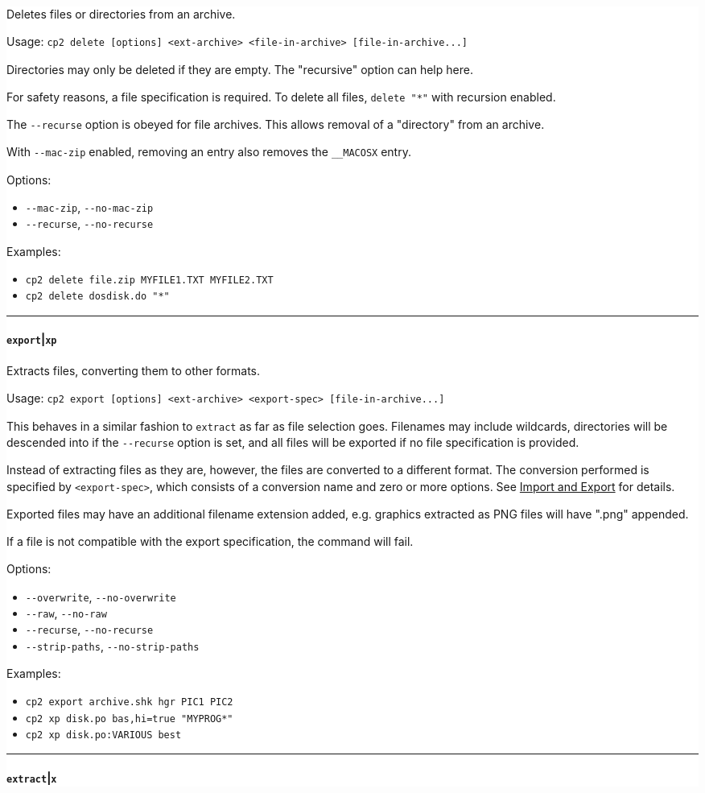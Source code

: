 Deletes files or directories from an archive.

Usage: `cp2 delete [options] <ext-archive> <file-in-archive> [file-in-archive...]`

Directories may only be deleted if they are empty.  The "recursive" option
can help here.

For safety reasons, a file specification is required.  To delete all files,
`delete "*"` with recursion enabled.

The `--recurse` option is obeyed for file archives.  This allows removal
of a "directory" from an archive.

With `--mac-zip` enabled, removing an entry also removes the `__MACOSX` entry.

Options:
 - `--mac-zip`, `--no-mac-zip`
 - `--recurse`, `--no-recurse`

Examples:
 - `cp2 delete file.zip MYFILE1.TXT MYFILE2.TXT`
 - `cp2 delete dosdisk.do "*"`

----
#### `export`|`xp`

Extracts files, converting them to other formats.

Usage: `cp2 export [options] <ext-archive> <export-spec> [file-in-archive...]`

This behaves in a similar fashion to `extract` as far as file selection goes.
Filenames may include wildcards, directories will be descended into if the
`--recurse` option is set, and all files will be exported if no file
specification is provided.

Instead of extracting files as they are, however, the files are converted to
a different format.  The conversion performed is specified by `<export-spec>`,
which consists of a conversion name and zero or more options.  See
[Import and Export](#import-and-export) for details.

Exported files may have an additional filename extension added, e.g. graphics
extracted as PNG files will have ".png" appended.

If a file is not compatible with the export specification, the command will
fail.

Options:
 - `--overwrite`, `--no-overwrite`
 - `--raw`, `--no-raw`
 - `--recurse`, `--no-recurse`
 - `--strip-paths`, `--no-strip-paths`

Examples:
 - `cp2 export archive.shk hgr PIC1 PIC2`
 - `cp2 xp disk.po bas,hi=true "MYPROG*"`
 - `cp2 xp disk.po:VARIOUS best`

----
#### `extract`|`x`
